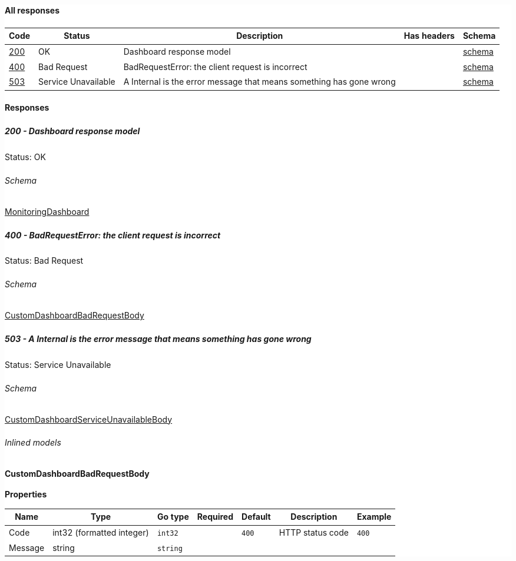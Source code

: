 #### All responses
| Code | Status | Description | Has headers | Schema |
|------|--------|-------------|:-----------:|--------|
| [200](#custom-dashboard-200) | OK | Dashboard response model |  | [schema](#custom-dashboard-200-schema) |
| [400](#custom-dashboard-400) | Bad Request | BadRequestError: the client request is incorrect |  | [schema](#custom-dashboard-400-schema) |
| [503](#custom-dashboard-503) | Service Unavailable | A Internal is the error message that means something has gone wrong |  | [schema](#custom-dashboard-503-schema) |

#### Responses


##### <span id="custom-dashboard-200"></span> 200 - Dashboard response model
Status: OK

###### <span id="custom-dashboard-200-schema"></span> Schema
   
  

[MonitoringDashboard](#monitoring-dashboard)

##### <span id="custom-dashboard-400"></span> 400 - BadRequestError: the client request is incorrect
Status: Bad Request

###### <span id="custom-dashboard-400-schema"></span> Schema
   
  

[CustomDashboardBadRequestBody](#custom-dashboard-bad-request-body)

##### <span id="custom-dashboard-503"></span> 503 - A Internal is the error message that means something has gone wrong
Status: Service Unavailable

###### <span id="custom-dashboard-503-schema"></span> Schema
   
  

[CustomDashboardServiceUnavailableBody](#custom-dashboard-service-unavailable-body)

###### Inlined models

**<span id="custom-dashboard-bad-request-body"></span> CustomDashboardBadRequestBody**


  



**Properties**

| Name | Type | Go type | Required | Default | Description | Example |
|------|------|---------|:--------:| ------- |-------------|---------|
| Code | int32 (formatted integer)| `int32` |  | `400`| HTTP status code | `400` |
| Message | string| `string` |  | |  |  |
